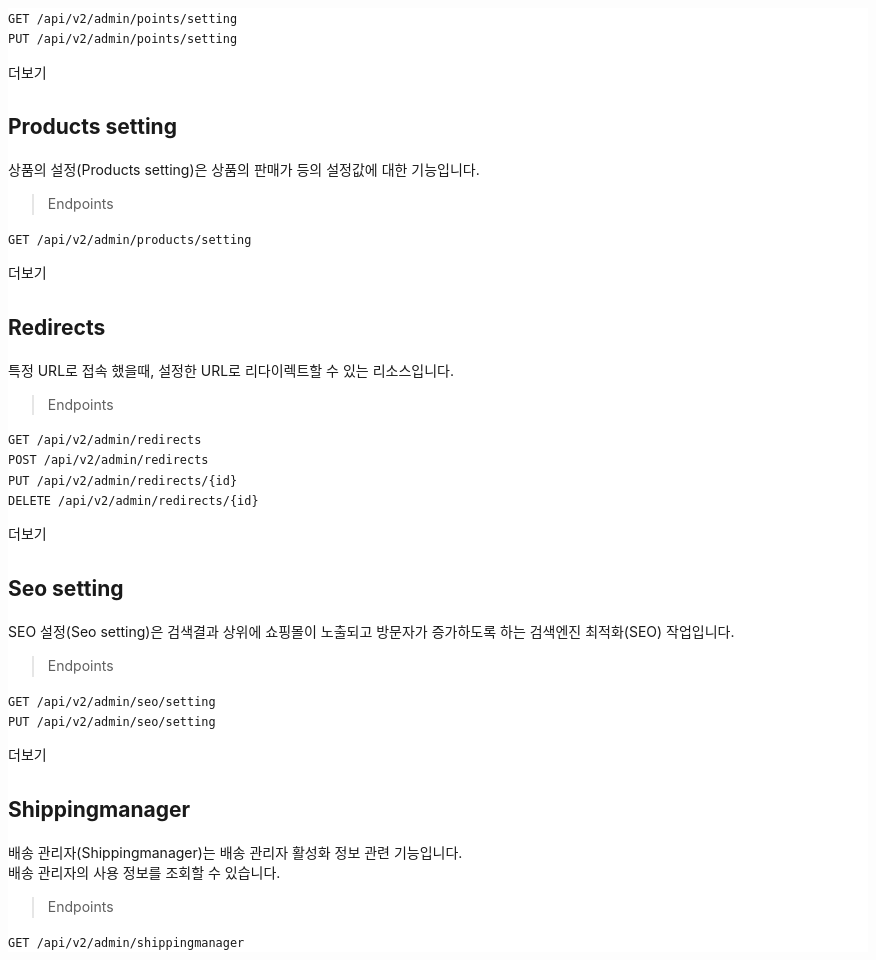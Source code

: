 ```
GET /api/v2/admin/points/setting
PUT /api/v2/admin/points/setting
```

더보기

## Products setting

상품의 설정(Products setting)은 상품의 판매가 등의 설정값에 대한 기능입니다.

> Endpoints

```
GET /api/v2/admin/products/setting
```

더보기

## Redirects

특정 URL로 접속 했을때, 설정한 URL로 리다이렉트할 수 있는 리소스입니다.

> Endpoints

```
GET /api/v2/admin/redirects
POST /api/v2/admin/redirects
PUT /api/v2/admin/redirects/{id}
DELETE /api/v2/admin/redirects/{id}
```

더보기

## Seo setting

SEO 설정(Seo setting)은 검색결과 상위에 쇼핑몰이 노출되고 방문자가 증가하도록 하는 검색엔진 최적화(SEO) 작업입니다.

> Endpoints

```
GET /api/v2/admin/seo/setting
PUT /api/v2/admin/seo/setting
```

더보기

## Shippingmanager

배송 관리자(Shippingmanager)는 배송 관리자 활성화 정보 관련 기능입니다.  
배송 관리자의 사용 정보를 조회할 수 있습니다.

> Endpoints

```
GET /api/v2/admin/shippingmanager
```
